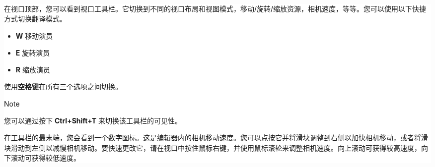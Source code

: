 在视口顶部，您可以看到视口工具栏。它切换到不同的视口布局和视图模式，移动/旋转/缩放资源，相机速度，等等。您可以使用以下快捷方式切换翻译模式。

*   **W** 移动演员

*   **E** 旋转演员

*   **R** 缩放演员

使用**空格键**在所有三个选项之间切换。

Note

您可以通过按下 **Ctrl+Shift+T** 来切换该工具栏的可见性。

在工具栏的最末端，您会看到一个数字图标。这是编辑器内的相机移动速度。您可以点按它并将滑块调整到右侧以加快相机移动，或者将滑块滑动到左侧以减慢相机移动。要快速更改它，请在视口中按住鼠标右键，并使用鼠标滚轮来调整相机速度。向上滚动可获得较高速度，向下滚动可获得较低速度。